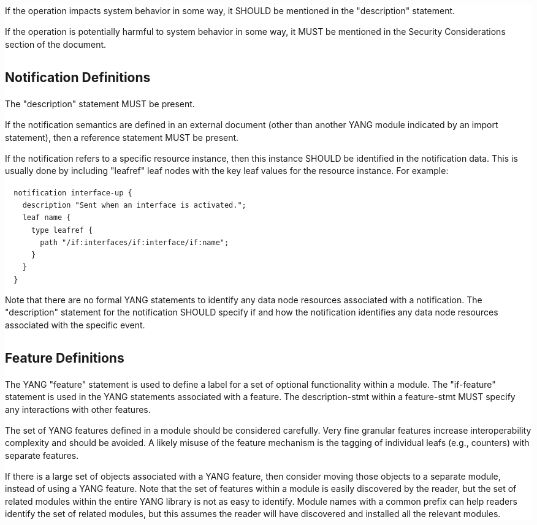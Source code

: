    If the operation impacts system behavior in some way, it SHOULD be
   mentioned in the "description" statement.

   If the operation is potentially harmful to system behavior in some
   way, it MUST be mentioned in the Security Considerations section of
   the document.

##  Notification Definitions

   The "description" statement MUST be present.

   If the notification semantics are defined in an external document
   (other than another YANG module indicated by an import statement),
   then a reference statement MUST be present.

   If the notification refers to a specific resource instance, then this
   instance SHOULD be identified in the notification data.  This is
   usually done by including "leafref" leaf nodes with the key leaf
   values for the resource instance.  For example:

~~~ yang
  notification interface-up {
    description "Sent when an interface is activated.";
    leaf name {
      type leafref {
        path "/if:interfaces/if:interface/if:name";
      }
    }
  }
~~~

   Note that there are no formal YANG statements to identify any data
   node resources associated with a notification.  The "description"
   statement for the notification SHOULD specify if and how the
   notification identifies any data node resources associated with the
   specific event.

##  Feature Definitions

   The YANG "feature" statement is used to define a label for a set of
   optional functionality within a module.  The "if-feature" statement
   is used in the YANG statements associated with a feature.  The
   description-stmt within a feature-stmt MUST specify any interactions
   with other features.

   The set of YANG features defined in a module should be considered
   carefully.  Very fine granular features increase interoperability
   complexity and should be avoided.  A likely misuse of the feature
   mechanism is the tagging of individual leafs (e.g., counters) with
   separate features.

   If there is a large set of objects associated with a YANG feature,
   then consider moving those objects to a separate module, instead of
   using a YANG feature.  Note that the set of features within a module
   is easily discovered by the reader, but the set of related modules
   within the entire YANG library is not as easy to identify.  Module
   names with a common prefix can help readers identify the set of
   related modules, but this assumes the reader will have discovered and
   installed all the relevant modules.

